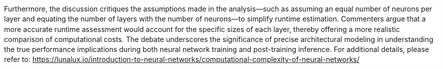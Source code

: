 Furthermore, the discussion critiques the assumptions made in the analysis—such as assuming an equal number of neurons per layer and equating the number of layers with the number of neurons—to simplify runtime estimation. Commenters argue that a more accurate runtime assessment would account for the specific sizes of each layer, thereby offering a more realistic comparison of computational costs. The debate underscores the significance of precise architectural modeling in understanding the true performance implications during both neural network training and post-training inference. For additional details, please refer to: https://lunalux.io/introduction-to-neural-networks/computational-complexity-of-neural-networks/

